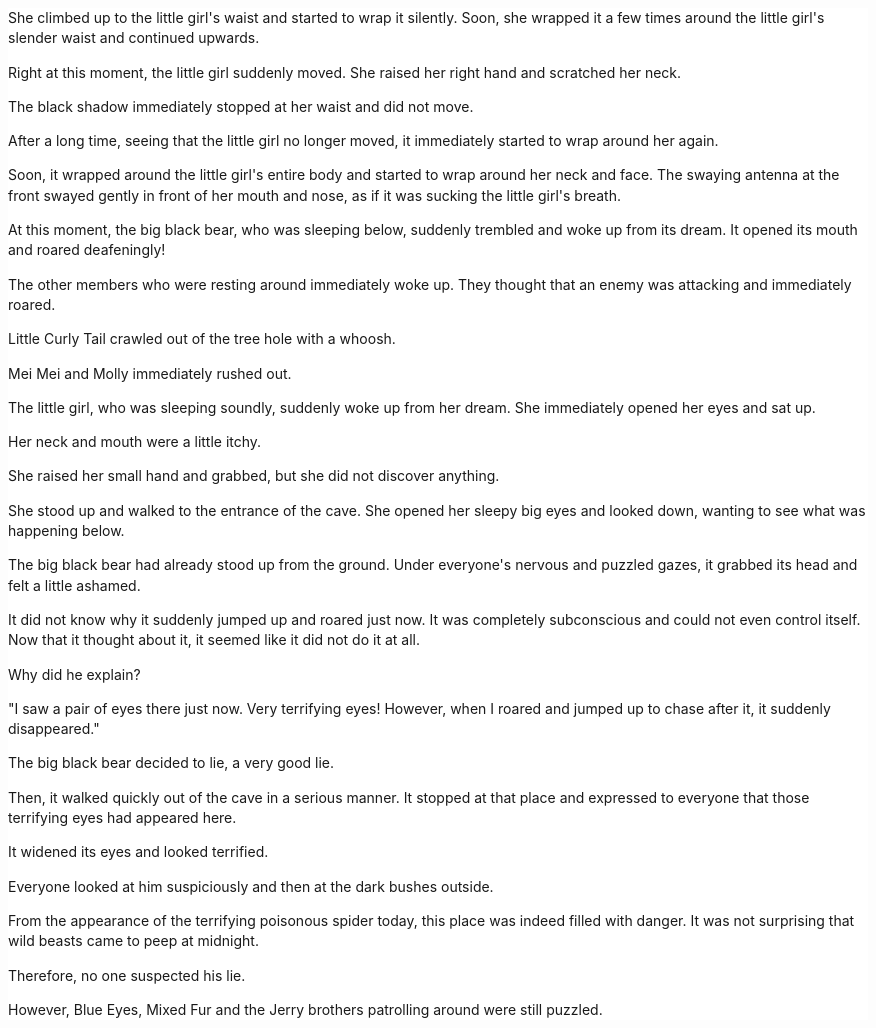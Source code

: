 She climbed up to the little girl's waist and started to wrap it silently. Soon, she wrapped it a few times around the little girl's slender waist and continued upwards.

Right at this moment, the little girl suddenly moved. She raised her right hand and scratched her neck.

The black shadow immediately stopped at her waist and did not move.

After a long time, seeing that the little girl no longer moved, it immediately started to wrap around her again.

Soon, it wrapped around the little girl's entire body and started to wrap around her neck and face. The swaying antenna at the front swayed gently in front of her mouth and nose, as if it was sucking the little girl's breath.

At this moment, the big black bear, who was sleeping below, suddenly trembled and woke up from its dream. It opened its mouth and roared deafeningly\!

The other members who were resting around immediately woke up. They thought that an enemy was attacking and immediately roared.

Little Curly Tail crawled out of the tree hole with a whoosh.

Mei Mei and Molly immediately rushed out.

The little girl, who was sleeping soundly, suddenly woke up from her dream. She immediately opened her eyes and sat up.

Her neck and mouth were a little itchy.

She raised her small hand and grabbed, but she did not discover anything.

She stood up and walked to the entrance of the cave. She opened her sleepy big eyes and looked down, wanting to see what was happening below.

The big black bear had already stood up from the ground. Under everyone's nervous and puzzled gazes, it grabbed its head and felt a little ashamed.

It did not know why it suddenly jumped up and roared just now. It was completely subconscious and could not even control itself. Now that it thought about it, it seemed like it did not do it at all.

Why did he explain?

"I saw a pair of eyes there just now. Very terrifying eyes\! However, when I roared and jumped up to chase after it, it suddenly disappeared."

The big black bear decided to lie, a very good lie.

Then, it walked quickly out of the cave in a serious manner. It stopped at that place and expressed to everyone that those terrifying eyes had appeared here.

It widened its eyes and looked terrified.

Everyone looked at him suspiciously and then at the dark bushes outside.

From the appearance of the terrifying poisonous spider today, this place was indeed filled with danger. It was not surprising that wild beasts came to peep at midnight.

Therefore, no one suspected his lie.

However, Blue Eyes, Mixed Fur and the Jerry brothers patrolling around were still puzzled.
